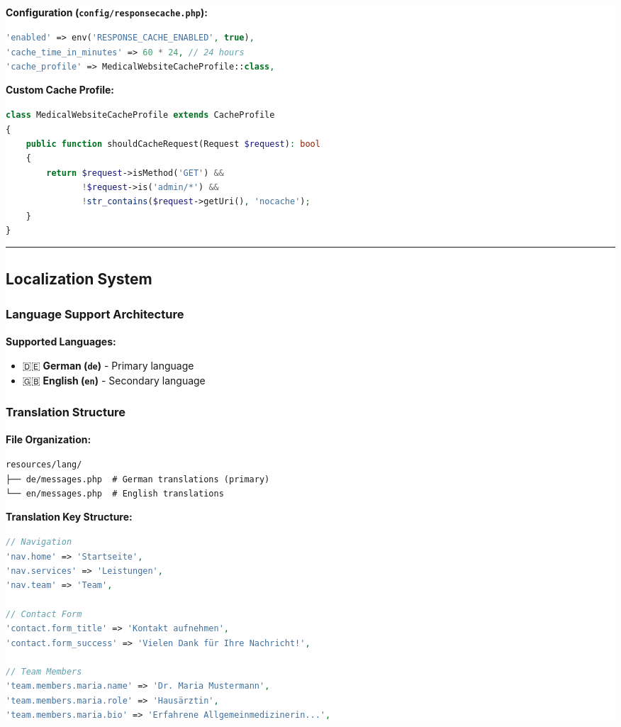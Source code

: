 **Configuration (`config/responsecache.php`):**
```php
'enabled' => env('RESPONSE_CACHE_ENABLED', true),
'cache_time_in_minutes' => 60 * 24, // 24 hours
'cache_profile' => MedicalWebsiteCacheProfile::class,
```

**Custom Cache Profile:**
```php
class MedicalWebsiteCacheProfile extends CacheProfile
{
    public function shouldCacheRequest(Request $request): bool
    {
        return $request->isMethod('GET') && 
               !$request->is('admin/*') &&
               !str_contains($request->getUri(), 'nocache');
    }
}
```

---

## Localization System

### Language Support Architecture

**Supported Languages:**
- 🇩🇪 **German (`de`)** - Primary language
- 🇬🇧 **English (`en`)** - Secondary language

### Translation Structure

**File Organization:**
```
resources/lang/
├── de/messages.php  # German translations (primary)
└── en/messages.php  # English translations
```

**Translation Key Structure:**
```php
// Navigation
'nav.home' => 'Startseite',
'nav.services' => 'Leistungen',
'nav.team' => 'Team',

// Contact Form
'contact.form_title' => 'Kontakt aufnehmen',
'contact.form_success' => 'Vielen Dank für Ihre Nachricht!',

// Team Members
'team.members.maria.name' => 'Dr. Maria Mustermann',
'team.members.maria.role' => 'Hausärztin',
'team.members.maria.bio' => 'Erfahrene Allgemeinmedizinerin...',
```
